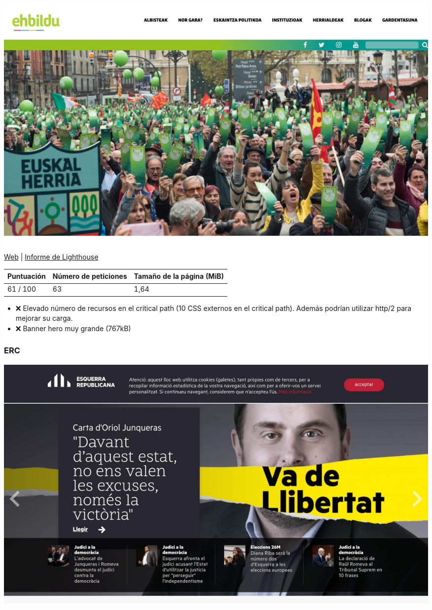 ![Captura de pantalla de la web de EH Bildu](thumbnails/eh_bildu.jpg)

[Web](https://www.ehbildu.eus/) | [Informe de Lighthouse](reports/ehbildu.html)

| Puntuación | Número de peticiones | Tamaño de la página (MiB) |
|------------|----------------------|---------------------|
| 61 / 100   | 63                   | 1,64                |

- ❌ Elevado número de recursos en el critical path (10 CSS externos en el critical path). Además podrían utilizar http/2 para mejorar su carga.
- ❌ Banner hero muy grande (767kB)

### ERC

![Captura de pantalla de la web de ERC](thumbnails/erc.jpg)
